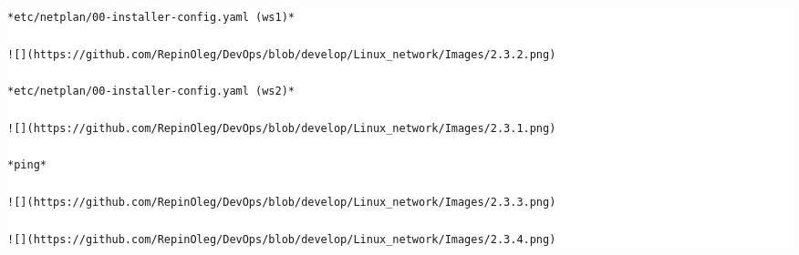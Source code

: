     *etc/netplan/00-installer-config.yaml (ws1)*

    ![](https://github.com/RepinOleg/DevOps/blob/develop/Linux_network/Images/2.3.2.png)

    *etc/netplan/00-installer-config.yaml (ws2)*

    ![](https://github.com/RepinOleg/DevOps/blob/develop/Linux_network/Images/2.3.1.png)

    *ping*

    ![](https://github.com/RepinOleg/DevOps/blob/develop/Linux_network/Images/2.3.3.png)

    ![](https://github.com/RepinOleg/DevOps/blob/develop/Linux_network/Images/2.3.4.png)

